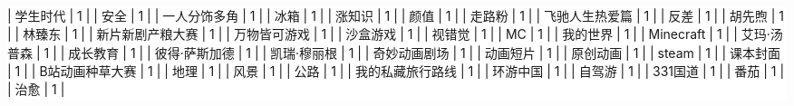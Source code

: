 | 学生时代 | 1 |
| 安全 | 1 |
| 一人分饰多角 | 1 |
| 冰箱 | 1 |
| 涨知识 | 1 |
| 颜值 | 1 |
| 走路粉 | 1 |
| 飞驰人生热爱篇 | 1 |
| 反差 | 1 |
| 胡先煦 | 1 |
| 林臻东 | 1 |
| 新片新剧产粮大赛 | 1 |
| 万物皆可游戏 | 1 |
| 沙盒游戏 | 1 |
| 视错觉 | 1 |
| MC | 1 |
| 我的世界 | 1 |
| Minecraft | 1 |
| 艾玛·汤普森 | 1 |
| 成长教育 | 1 |
| 彼得·萨斯加德 | 1 |
| 凯瑞·穆丽根 | 1 |
| 奇妙动画剧场 | 1 |
| 动画短片 | 1 |
| 原创动画 | 1 |
| steam | 1 |
| 课本封面 | 1 |
| B站动画种草大赛 | 1 |
| 地理 | 1 |
| 风景 | 1 |
| 公路 | 1 |
| 我的私藏旅行路线 | 1 |
| 环游中国 | 1 |
| 自驾游 | 1 |
| 331国道 | 1 |
| 番茄 | 1 |
| 治愈 | 1 |
